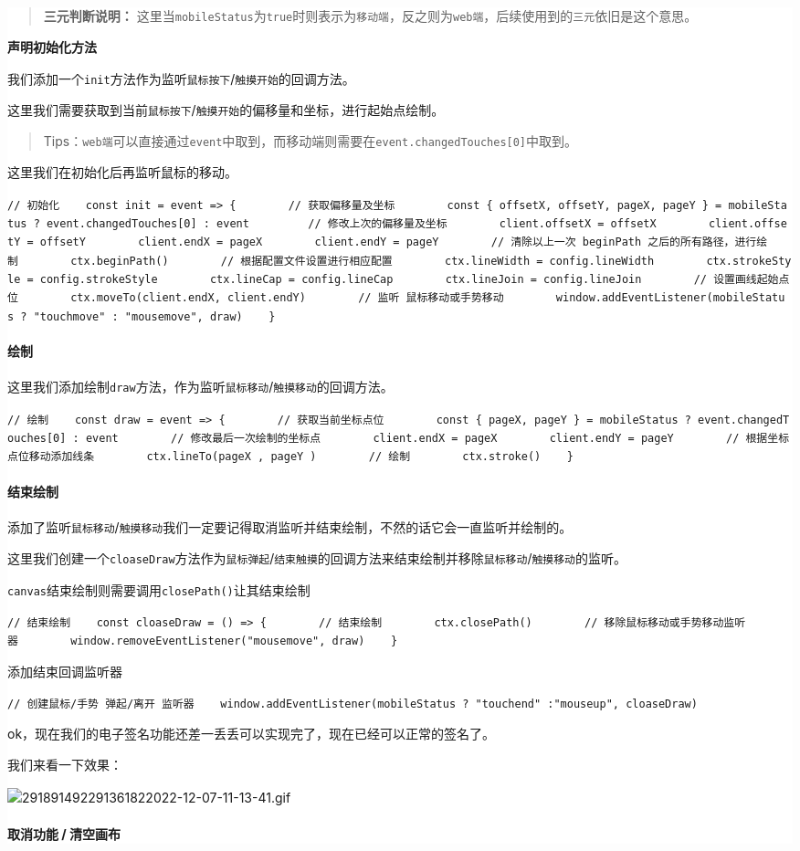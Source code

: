 > **三元判断说明：** 这里当`mobileStatus`为`true`时则表示为`移动端`，反之则为`web端`，后续使用到的`三元`依旧是这个意思。

**声明初始化方法**

我们添加一个`init`方法作为监听`鼠标按下`/`触摸开始`的回调方法。

这里我们需要获取到当前`鼠标按下`/`触摸开始`的偏移量和坐标，进行起始点绘制。

> Tips：`web端`可以直接通过`event`中取到，而移动端则需要在`event.changedTouches[0]`中取到。

这里我们在初始化后再监听鼠标的移动。

```
// 初始化    const init = event => {        // 获取偏移量及坐标        const { offsetX, offsetY, pageX, pageY } = mobileStatus ? event.changedTouches[0] : event         // 修改上次的偏移量及坐标        client.offsetX = offsetX        client.offsetY = offsetY        client.endX = pageX        client.endY = pageY        // 清除以上一次 beginPath 之后的所有路径，进行绘制        ctx.beginPath()        // 根据配置文件设置进行相应配置        ctx.lineWidth = config.lineWidth        ctx.strokeStyle = config.strokeStyle        ctx.lineCap = config.lineCap        ctx.lineJoin = config.lineJoin        // 设置画线起始点位        ctx.moveTo(client.endX, client.endY)        // 监听 鼠标移动或手势移动        window.addEventListener(mobileStatus ? "touchmove" : "mousemove", draw)    }
```

#### 绘制

这里我们添加绘制`draw`方法，作为监听`鼠标移动`/`触摸移动`的回调方法。

```
// 绘制    const draw = event => {        // 获取当前坐标点位        const { pageX, pageY } = mobileStatus ? event.changedTouches[0] : event        // 修改最后一次绘制的坐标点        client.endX = pageX        client.endY = pageY        // 根据坐标点位移动添加线条        ctx.lineTo(pageX , pageY )        // 绘制        ctx.stroke()    }
```

#### 结束绘制

添加了监听`鼠标移动`/`触摸移动`我们一定要记得取消监听并结束绘制，不然的话它会一直监听并绘制的。

这里我们创建一个`cloaseDraw`方法作为`鼠标弹起`/`结束触摸`的回调方法来结束绘制并移除`鼠标移动`/`触摸移动`的监听。

`canvas`结束绘制则需要调用`closePath()`让其结束绘制

```
// 结束绘制    const cloaseDraw = () => {        // 结束绘制        ctx.closePath()        // 移除鼠标移动或手势移动监听器        window.removeEventListener("mousemove", draw)    }
```

添加结束回调监听器

```
// 创建鼠标/手势 弹起/离开 监听器    window.addEventListener(mobileStatus ? "touchend" :"mouseup", cloaseDraw)
```

ok，现在我们的电子签名功能还差一丢丢可以实现完了，现在已经可以正常的签名了。

我们来看一下效果：

![](https://mmbiz.qpic.cn/mmbiz/mshqAkialV7F9r8KqkI6SZT7SIor7Ug2iauffHxyaqka4WVRiaVhFFGN1WC1POkJl4qbKCdpNbYdD5KibiaQnoTvzzQ/640?wx_fmt=jpeg)291891492291361822022-12-07-11-13-41.gif

#### 取消功能 / 清空画布
